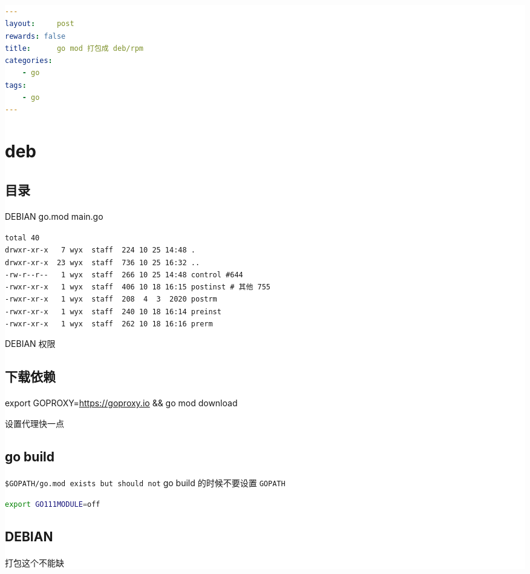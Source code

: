 ```yaml
---
layout:     post
rewards: false
title:      go mod 打包成 deb/rpm
categories:
    - go
tags:
    - go
---
```

# deb
## 目录

DEBIAN go.mod main.go

```shell
total 40
drwxr-xr-x   7 wyx  staff  224 10 25 14:48 .
drwxr-xr-x  23 wyx  staff  736 10 25 16:32 ..
-rw-r--r--   1 wyx  staff  266 10 25 14:48 control #644
-rwxr-xr-x   1 wyx  staff  406 10 18 16:15 postinst # 其他 755
-rwxr-xr-x   1 wyx  staff  208  4  3  2020 postrm
-rwxr-xr-x   1 wyx  staff  240 10 18 16:14 preinst
-rwxr-xr-x   1 wyx  staff  262 10 18 16:16 prerm

```

DEBIAN 权限




## 下载依赖

export GOPROXY=https://goproxy.io && go mod download

设置代理快一点

## go build

`$GOPATH/go.mod exists but should not` go build 的时候不要设置 `GOPATH`

```bash
export GO111MODULE=off
```




## DEBIAN

打包这个不能缺

